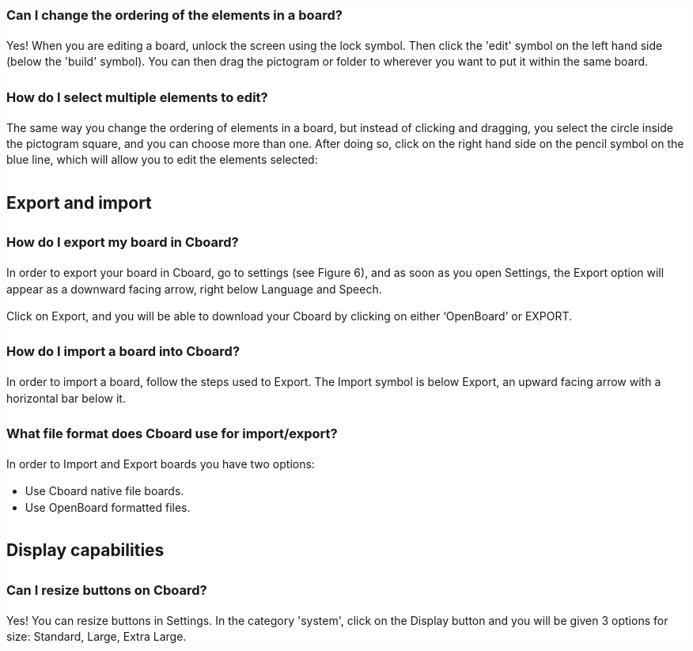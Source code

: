 ### Can I change the ordering of the elements in a board?
Yes! When you are editing a board, unlock the screen using the lock symbol. Then click the 'edit' symbol on the left hand side (below the 'build' symbol). You can then drag the pictogram or folder to wherever you want to put it within the same board. 

### How do I select multiple elements to edit?
The same way you change the ordering of elements in a board, but instead of clicking and dragging, you select the circle inside the pictogram square, and you can choose more than one. 
After doing so, click on the right hand side on the pencil symbol on the blue line, which will allow you to edit the elements selected: 

## Export and import 

### How do I export my board in Cboard?

In order to export your board in Cboard, go to settings (see Figure 6), and as soon as you open Settings, the Export option will appear as a downward facing arrow, right below Language and Speech.

Click on Export, and you will be able to download your Cboard by clicking on either ‘OpenBoard’ or EXPORT.

### How do I import a board into Cboard?

In order to import a board, follow the steps used to Export. The Import symbol is below Export, an upward facing arrow with a horizontal bar below it.

### What file format does Cboard use for import/export?

In order to Import and Export boards you have two options:

- Use Cboard native file boards.
- Use OpenBoard formatted files.

## Display capabilities 

### Can I resize buttons on Cboard?

Yes! You can resize buttons in Settings. In the category 'system', click on the Display button and you will be given 3 options for size: Standard, Large, Extra Large. 


